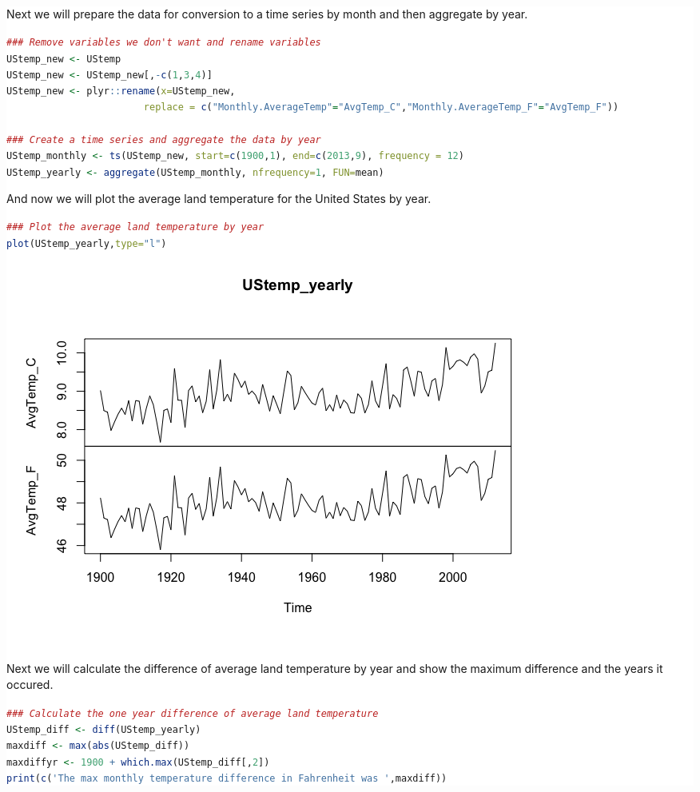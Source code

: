 Next we will prepare the data for conversion to a time series by month and then aggregate by year.


```r
### Remove variables we don't want and rename variables
UStemp_new <- UStemp
UStemp_new <- UStemp_new[,-c(1,3,4)]
UStemp_new <- plyr::rename(x=UStemp_new,
                        replace = c("Monthly.AverageTemp"="AvgTemp_C","Monthly.AverageTemp_F"="AvgTemp_F"))

### Create a time series and aggregate the data by year
UStemp_monthly <- ts(UStemp_new, start=c(1900,1), end=c(2013,9), frequency = 12)
UStemp_yearly <- aggregate(UStemp_monthly, nfrequency=1, FUN=mean)
```

And now we will plot the average land temperature for the United States by year.


```r
### Plot the average land temperature by year
plot(UStemp_yearly,type="l")
```

![](CaseStudy2_files/figure-html/unnamed-chunk-19-1.png)

Next we will calculate the difference of average land temperature by year and show the maximum difference and the years it occured.


```r
### Calculate the one year difference of average land temperature
UStemp_diff <- diff(UStemp_yearly)
maxdiff <- max(abs(UStemp_diff))
maxdiffyr <- 1900 + which.max(UStemp_diff[,2])
print(c('The max monthly temperature difference in Fahrenheit was ',maxdiff))
```
